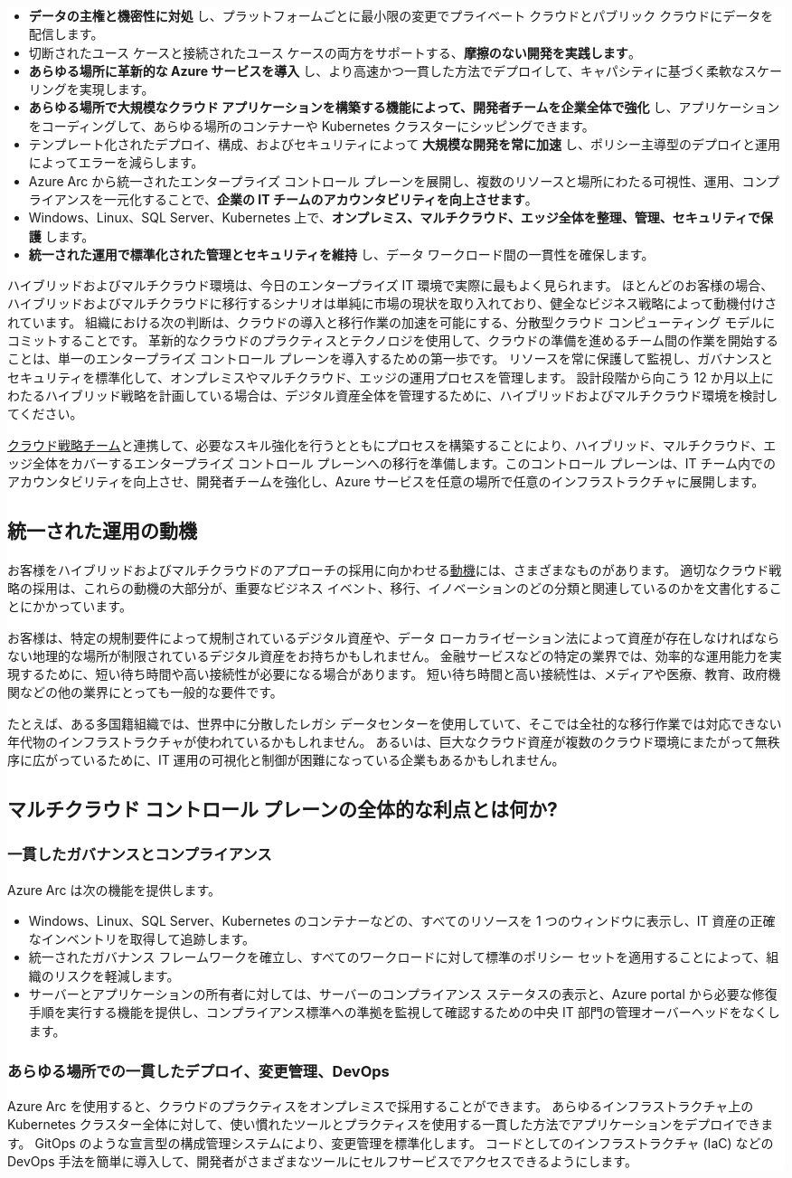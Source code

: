 - **データの主権と機密性に対処** し、プラットフォームごとに最小限の変更でプライベート クラウドとパブリック クラウドにデータを配信します。
- 切断されたユース ケースと接続されたユース ケースの両方をサポートする、**摩擦のない開発を実践します**。
- **あらゆる場所に革新的な Azure サービスを導入** し、より高速かつ一貫した方法でデプロイして、キャパシティに基づく柔軟なスケーリングを実現します。
- **あらゆる場所で大規模なクラウド アプリケーションを構築する機能によって、開発者チームを企業全体で強化** し、アプリケーションをコーディングして、あらゆる場所のコンテナーや Kubernetes クラスターにシッピングできます。
- テンプレート化されたデプロイ、構成、およびセキュリティによって **大規模な開発を常に加速** し、ポリシー主導型のデプロイと運用によってエラーを減らします。
- Azure Arc から統一されたエンタープライズ コントロール プレーンを展開し、複数のリソースと場所にわたる可視性、運用、コンプライアンスを一元化することで、**企業の IT チームのアカウンタビリティを向上させます**。
- Windows、Linux、SQL Server、Kubernetes 上で、**オンプレミス、マルチクラウド、エッジ全体を整理、管理、セキュリティで保護** します。
- **統一された運用で標準化された管理とセキュリティを維持** し、データ ワークロード間の一貫性を確保します。

ハイブリッドおよびマルチクラウド環境は、今日のエンタープライズ IT 環境で実際に最もよく見られます。 ほとんどのお客様の場合、ハイブリッドおよびマルチクラウドに移行するシナリオは単純に市場の現状を取り入れており、健全なビジネス戦略によって動機付けされています。 組織における次の判断は、クラウドの導入と移行作業の加速を可能にする、分散型クラウド コンピューティング モデルにコミットすることです。 革新的なクラウドのプラクティスとテクノロジを使用して、クラウドの準備を進めるチーム間の作業を開始することは、単一のエンタープライズ コントロール プレーンを導入するための第一歩です。 リソースを常に保護して監視し、ガバナンスとセキュリティを標準化して、オンプレミスやマルチクラウド、エッジの運用プロセスを管理します。 設計段階から向こう 12 か月以上にわたるハイブリッド戦略を計画している場合は、デジタル資産全体を管理するために、ハイブリッドおよびマルチクラウド環境を検討してください。

[クラウド戦略チーム](../../get-started/team/cloud-strategy.md)と連携して、必要なスキル強化を行うとともにプロセスを構築することにより、ハイブリッド、マルチクラウド、エッジ全体をカバーするエンタープライズ コントロール プレーンへの移行を準備します。このコントロール プレーンは、IT チーム内でのアカウンタビリティを向上させ、開発者チームを強化し、Azure サービスを任意の場所で任意のインフラストラクチャに展開します。

## <a name="unified-operations-motivations"></a>統一された運用の動機

お客様をハイブリッドおよびマルチクラウドのアプローチの採用に向かわせる[動機](../../strategy/motivations.md)には、さまざまなものがあります。 適切なクラウド戦略の採用は、これらの動機の大部分が、重要なビジネス イベント、移行、イノベーションのどの分類と関連しているのかを文書化することにかかっています。

お客様は、特定の規制要件によって規制されているデジタル資産や、データ ローカライゼーション法によって資産が存在しなければならない地理的な場所が制限されているデジタル資産をお持ちかもしれません。 金融サービスなどの特定の業界では、効率的な運用能力を実現するために、短い待ち時間や高い接続性が必要になる場合があります。 短い待ち時間と高い接続性は、メディアや医療、教育、政府機関などの他の業界にとっても一般的な要件です。

たとえば、ある多国籍組織では、世界中に分散したレガシ データセンターを使用していて、そこでは全社的な移行作業では対応できない年代物のインフラストラクチャが使われているかもしれません。 あるいは、巨大なクラウド資産が複数のクラウド環境にまたがって無秩序に広がっているために、IT 運用の可視化と制御が困難になっている企業もあるかもしれません。

## <a name="what-are-the-overall-benefits-of-a-multicloud-control-plane"></a>マルチクラウド コントロール プレーンの全体的な利点とは何か?

### <a name="uniform-governance-and-compliance"></a>一貫したガバナンスとコンプライアンス

Azure Arc は次の機能を提供します。

- Windows、Linux、SQL Server、Kubernetes のコンテナーなどの、すべてのリソースを 1 つのウィンドウに表示し、IT 資産の正確なインベントリを取得して追跡します。
- 統一されたガバナンス フレームワークを確立し、すべてのワークロードに対して標準のポリシー セットを適用することによって、組織のリスクを軽減します。
- サーバーとアプリケーションの所有者に対しては、サーバーのコンプライアンス ステータスの表示と、Azure portal から必要な修復手順を実行する機能を提供し、コンプライアンス標準への準拠を監視して確認するための中央 IT 部門の管理オーバーヘッドをなくします。

### <a name="consistent-deployments-change-control-and-devops-everywhere"></a>あらゆる場所での一貫したデプロイ、変更管理、DevOps

Azure Arc を使用すると、クラウドのプラクティスをオンプレミスで採用することができます。 あらゆるインフラストラクチャ上の Kubernetes クラスター全体に対して、使い慣れたツールとプラクティスを使用する一貫した方法でアプリケーションをデプロイできます。 GitOps のような宣言型の構成管理システムにより、変更管理を標準化します。 コードとしてのインフラストラクチャ (IaC) などの DevOps 手法を簡単に導入して、開発者がさまざまなツールにセルフサービスでアクセスできるようにします。
